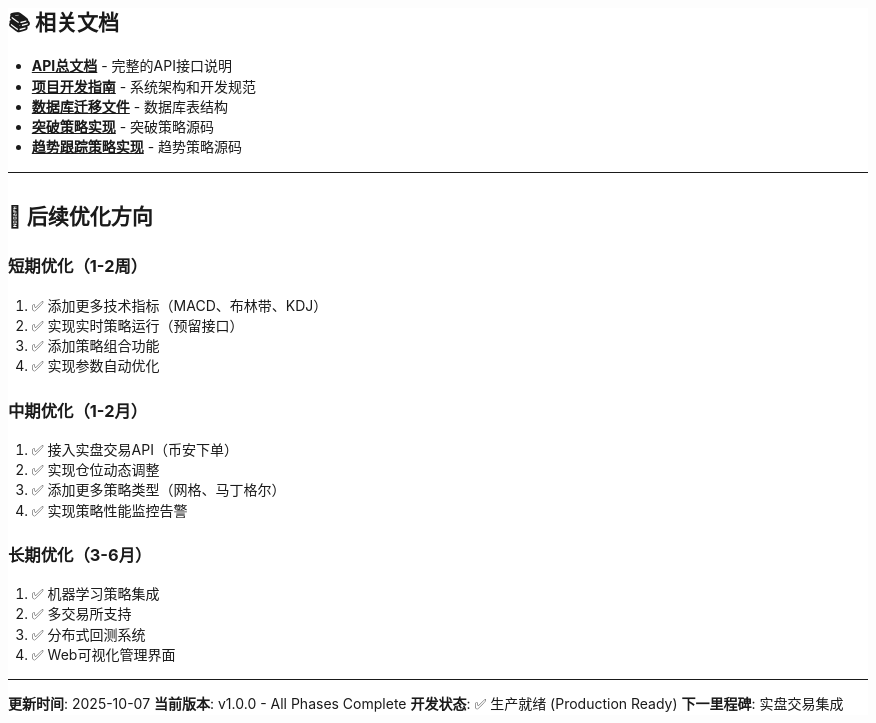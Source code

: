 ## 📚 相关文档

- **[API总文档](./API_REFERENCE.md)** - 完整的API接口说明
- **[项目开发指南](../CLAUDE.md)** - 系统架构和开发规范
- **[数据库迁移文件](../database/migrations/006_create_quantitative_tables.sql)** - 数据库表结构
- **[突破策略实现](../src/quantitative/strategies/implementations/breakout_strategy.ts)** - 突破策略源码
- **[趋势跟踪策略实现](../src/quantitative/strategies/implementations/trend_following_strategy.ts)** - 趋势策略源码

---

## 🎯 后续优化方向

### 短期优化（1-2周）
1. ✅ 添加更多技术指标（MACD、布林带、KDJ）
2. ✅ 实现实时策略运行（预留接口）
3. ✅ 添加策略组合功能
4. ✅ 实现参数自动优化

### 中期优化（1-2月）
1. ✅ 接入实盘交易API（币安下单）
2. ✅ 实现仓位动态调整
3. ✅ 添加更多策略类型（网格、马丁格尔）
4. ✅ 实现策略性能监控告警

### 长期优化（3-6月）
1. ✅ 机器学习策略集成
2. ✅ 多交易所支持
3. ✅ 分布式回测系统
4. ✅ Web可视化管理界面

---

**更新时间**: 2025-10-07
**当前版本**: v1.0.0 - All Phases Complete
**开发状态**: ✅ 生产就绪 (Production Ready)
**下一里程碑**: 实盘交易集成
